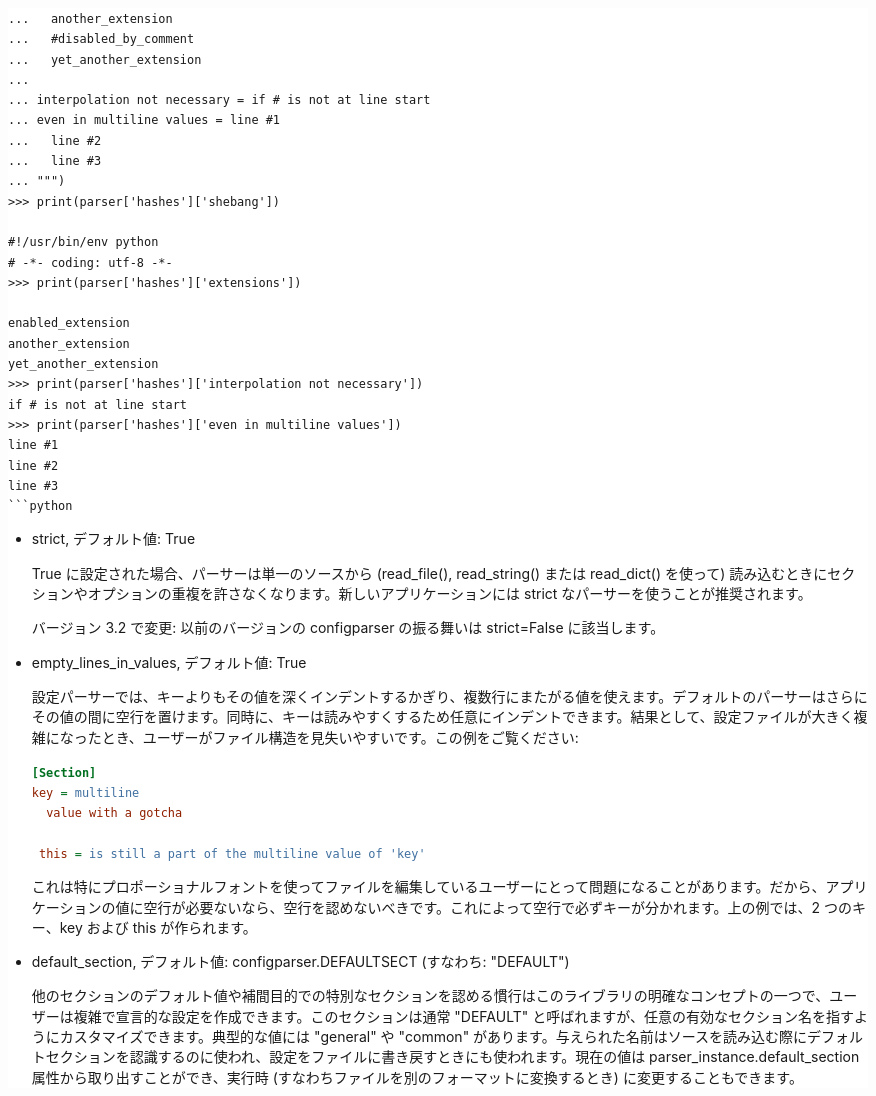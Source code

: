     ...   another_extension
    ...   #disabled_by_comment
    ...   yet_another_extension
    ...
    ... interpolation not necessary = if # is not at line start
    ... even in multiline values = line #1
    ...   line #2
    ...   line #3
    ... """)
    >>> print(parser['hashes']['shebang'])

    #!/usr/bin/env python
    # -*- coding: utf-8 -*-
    >>> print(parser['hashes']['extensions'])

    enabled_extension
    another_extension
    yet_another_extension
    >>> print(parser['hashes']['interpolation not necessary'])
    if # is not at line start
    >>> print(parser['hashes']['even in multiline values'])
    line #1
    line #2
    line #3
    ```python

* strict, デフォルト値: True

    True に設定された場合、パーサーは単一のソースから (read_file(), read_string() または read_dict() を使って) 読み込むときにセクションやオプションの重複を許さなくなります。新しいアプリケーションには strict なパーサーを使うことが推奨されます。

    バージョン 3.2 で変更: 以前のバージョンの configparser の振る舞いは strict=False に該当します。

* empty_lines_in_values, デフォルト値: True

    設定パーサーでは、キーよりもその値を深くインデントするかぎり、複数行にまたがる値を使えます。デフォルトのパーサーはさらにその値の間に空行を置けます。同時に、キーは読みやすくするため任意にインデントできます。結果として、設定ファイルが大きく複雑になったとき、ユーザーがファイル構造を見失いやすいです。この例をご覧ください:

    ```ini
    [Section]
    key = multiline
      value with a gotcha

     this = is still a part of the multiline value of 'key'
    ```

    これは特にプロポーショナルフォントを使ってファイルを編集しているユーザーにとって問題になることがあります。だから、アプリケーションの値に空行が必要ないなら、空行を認めないべきです。これによって空行で必ずキーが分かれます。上の例では、2 つのキー、key および this が作られます。

* default_section, デフォルト値: configparser.DEFAULTSECT (すなわち: "DEFAULT")

    他のセクションのデフォルト値や補間目的での特別なセクションを認める慣行はこのライブラリの明確なコンセプトの一つで、ユーザーは複雑で宣言的な設定を作成できます。このセクションは通常 "DEFAULT" と呼ばれますが、任意の有効なセクション名を指すようにカスタマイズできます。典型的な値には "general" や "common" があります。与えられた名前はソースを読み込む際にデフォルトセクションを認識するのに使われ、設定をファイルに書き戻すときにも使われます。現在の値は parser_instance.default_section 属性から取り出すことができ、実行時 (すなわちファイルを別のフォーマットに変換するとき) に変更することもできます。
